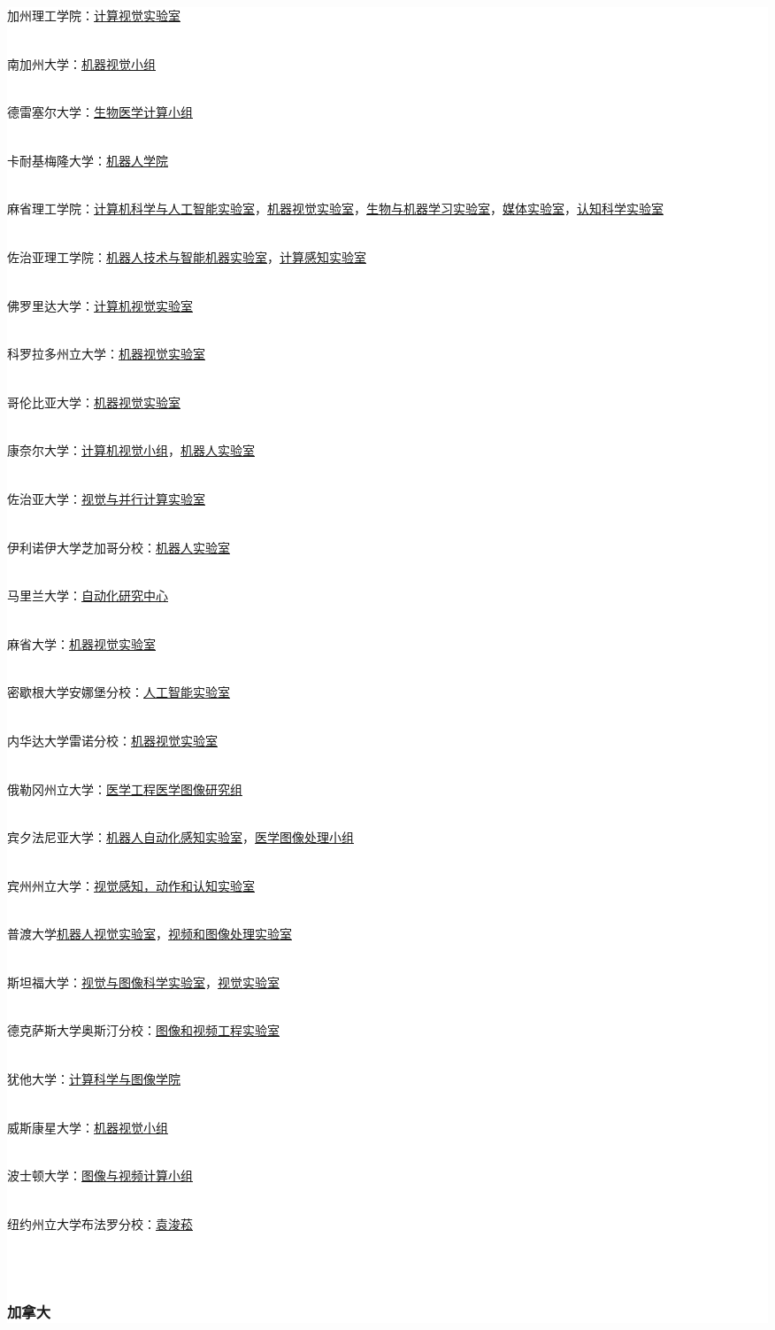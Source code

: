 加州理工学院：[计算视觉实验室](https://www.vision.caltech.edu/index.html)<br><br>

南加州大学：[机器视觉小组](https://sites.usc.edu/iris-cvlab/)<br><br>

德雷塞尔大学：[生物医学计算小组](https://www.cs.drexel.edu/~david/geom_biomed_comp.html)<br><br>

卡耐基梅隆大学：[机器人学院](https://www.ri.cmu.edu/)<br><br>

麻省理工学院：[计算机科学与人工智能实验室](https://www.csail.mit.edu/)，[机器视觉实验室](https://groups.csail.mit.edu/vision/welcome/)，[生物与机器学习实验室](https://poggio-lab.mit.edu/)，[媒体实验室](https://www.media.mit.edu/)，[认知科学实验室](https://persci.mit.edu/)<br><br>

佐治亚理工学院：[机器人技术与智能机器实验室](https://www.robotics.gatech.edu/)，[计算感知实验室](https://www.cc.gatech.edu/cpl/)<br><br>

佛罗里达大学：[计算机视觉实验室](https://vision.eecs.ucf.edu/)<br><br>

科罗拉多州立大学：[机器视觉实验室](https://www.cs.colostate.edu/~vision/)<br><br>

哥伦比亚大学：[机器视觉实验室](https://www.cs.columbia.edu/CAVE/)<br><br>

康奈尔大学：[计算机视觉小组](https://rgb.cs.cornell.edu/)，[机器人实验室](https://robotics.cornell.edu/)<br><br>

佐治亚大学：[视觉与并行计算实验室](https://vpcl.cs.uga.edu/)<br><br>

伊利诺伊大学芝加哥分校：[机器人实验室](https://robotics.ece.uic.edu/)<br><br>

马里兰大学：[自动化研究中心](https://www.cfar.umd.edu/)<br><br>

麻省大学：[机器视觉实验室](https://vis-www.cs.umass.edu/)<br><br>

密歇根大学安娜堡分校：[人工智能实验室](https://www.eecs.umich.edu/ai/)<br><br>

内华达大学雷诺分校：[机器视觉实验室](https://www.cse.unr.edu/CVL/)<br><br>

俄勒冈州立大学：[医学工程医学图像研究组](https://bme.osu.edu/research/bioimaging)<br><br>

宾夕法尼亚大学：[机器人自动化感知实验室](https://www.grasp.upenn.edu/)，[医学图像处理小组](https://www.mipg.upenn.edu/)<br><br>

宾州州立大学：[视觉感知，动作和认知实验室](https://vision.cse.psu.edu/home/home.shtml)<br><br>

普渡大学[机器人视觉实验室](https://engineering.purdue.edu/RVL/Welcome.html)，[视频和图像处理实验室](https://engineering.purdue.edu/~ips/index.html)<br><br>

斯坦福大学：[视觉与图像科学实验室](https://web.stanford.edu/group/vista/cgi-bin/wandell/)，[视觉实验室](https://vision.stanford.edu/index.html)<br><br>

德克萨斯大学奥斯汀分校：[图像和视频工程实验室](https://live.ece.utexas.edu/)<br><br>

犹他大学：[计算科学与图像学院](https://www.sci.utah.edu/home.html)<br><br>

威斯康星大学：[机器视觉小组](https://research.cs.wisc.edu/computer-vision/)<br><br>

波士顿大学：[图像与视频计算小组](https://compnet.bu.edu/research/compnet-affiliated-labs/image-and-video-computing-group/)<br><br>

纽约州立大学布法罗分校：[袁浚菘](https://cse.buffalo.edu/~jsyuan/)

<br><br>
<a name="jianada"/> 

### 加拿大
